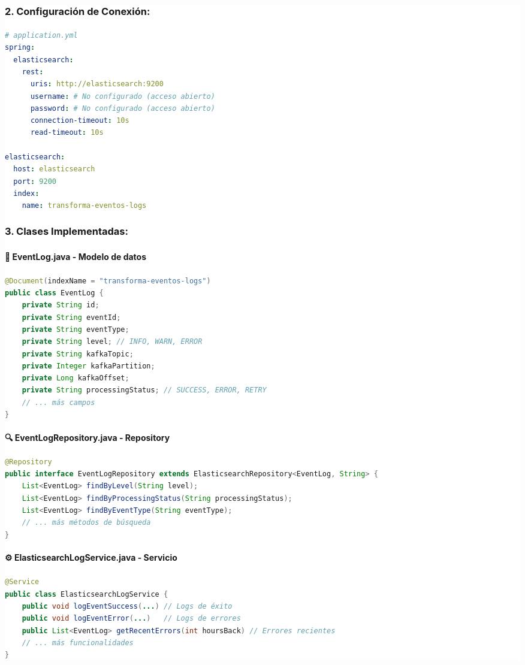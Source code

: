 ### 2. **Configuración de Conexión:**
```yaml
# application.yml
spring:
  elasticsearch:
    rest:
      uris: http://elasticsearch:9200
      username: # No configurado (acceso abierto)
      password: # No configurado (acceso abierto)
      connection-timeout: 10s
      read-timeout: 10s

elasticsearch:
  host: elasticsearch
  port: 9200
  index:
    name: transforma-eventos-logs
```

### 3. **Clases Implementadas:**

#### 📝 **EventLog.java** - Modelo de datos
```java
@Document(indexName = "transforma-eventos-logs")
public class EventLog {
    private String id;
    private String eventId;
    private String eventType;
    private String level; // INFO, WARN, ERROR
    private String kafkaTopic;
    private Integer kafkaPartition;
    private Long kafkaOffset;
    private String processingStatus; // SUCCESS, ERROR, RETRY
    // ... más campos
}
```

#### 🔍 **EventLogRepository.java** - Repository
```java
@Repository
public interface EventLogRepository extends ElasticsearchRepository<EventLog, String> {
    List<EventLog> findByLevel(String level);
    List<EventLog> findByProcessingStatus(String processingStatus);
    List<EventLog> findByEventType(String eventType);
    // ... más métodos de búsqueda
}
```

#### ⚙️ **ElasticsearchLogService.java** - Servicio
```java
@Service
public class ElasticsearchLogService {
    public void logEventSuccess(...) // Logs de éxito
    public void logEventError(...)   // Logs de errores
    public List<EventLog> getRecentErrors(int hoursBack) // Errores recientes
    // ... más funcionalidades
}
```
